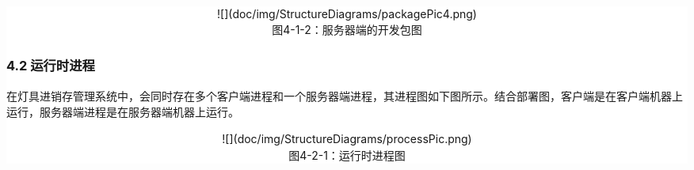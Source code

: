 <center>![](doc/img/StructureDiagrams/packagePic4.png)  </center>
<center>图4-1-2：服务器端的开发包图</center>

### 4.2 运行时进程
在灯具进销存管理系统中，会同时存在多个客户端进程和一个服务器端进程，其进程图如下图所示。结合部署图，客户端是在客户端机器上运行，服务器端进程是在服务器端机器上运行。  
<center>![](doc/img/StructureDiagrams/processPic.png)</center>
<center>图4-2-1：运行时进程图</center>
  